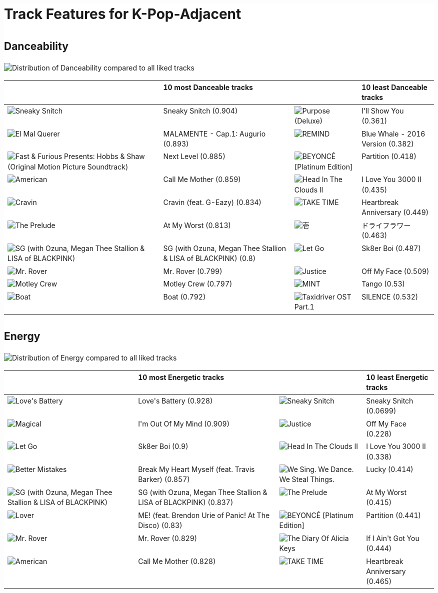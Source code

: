 # Track Features for K-Pop-Adjacent

## Danceability

![Distribution of Danceability compared to all liked tracks](../../images/playlists/k_pop_adjacent/audio_features/audio_danceability/distribution.png)

| ​ | 10 most Danceable tracks | ​​ | 10 least Danceable tracks |
|:---|:---|:---|:---|
| <img src="https://i.scdn.co/image/ab67616d0000b27309d039265f637b5749c927a8" alt="Sneaky Snitch" width="50" /> | Sneaky Snitch (0.904) | <img src="https://i.scdn.co/image/ab67616d0000b273f46b9d202509a8f7384b90de" alt="Purpose (Deluxe)" width="50" /> | I'll Show You (0.361) |
| <img src="https://i.scdn.co/image/ab67616d0000b273f4d64a6a6b7e24b6bd9f009f" alt="El Mal Querer" width="50" /> | MALAMENTE - Cap.1: Augurio (0.893) | <img src="https://i.scdn.co/image/ab67616d0000b27376205e74bef31f32a779d970" alt="REMIND" width="50" /> | Blue Whale - 2016 Version (0.382) |
| <img src="https://i.scdn.co/image/ab67616d0000b2734df81e72c09afdd3f50c6d22" alt="Fast &amp; Furious Presents: Hobbs &amp; Shaw (Original Motion Picture Soundtrack)" width="50" /> | Next Level (0.885) | <img src="https://i.scdn.co/image/ab67616d0000b2730d1d6e9325275f104f8e33f3" alt="BEYONCÉ [Platinum Edition]" width="50" /> | Partition (0.418) |
| <img src="https://i.scdn.co/image/ab67616d0000b2732c69f0e89448d122452327ad" alt="American" width="50" /> | Call Me Mother (0.859) | <img src="https://i.scdn.co/image/ab67616d0000b273488df3d22b1f5c0ea15b686a" alt="Head In The Clouds II" width="50" /> | I Love You 3000 II (0.435) |
| <img src="https://i.scdn.co/image/ab67616d0000b2739351691c007cad99d70d9f3f" alt="Cravin" width="50" /> | Cravin (feat. G-Eazy) (0.834) | <img src="https://i.scdn.co/image/ab67616d0000b2733317fc12f8b9a9a0b8459766" alt="TAKE TIME" width="50" /> | Heartbreak Anniversary (0.449) |
| <img src="https://i.scdn.co/image/ab67616d0000b27387bb1da05f3491eea3401de5" alt="The Prelude" width="50" /> | At My Worst (0.813) | <img src="https://i.scdn.co/image/ab67616d0000b273d0bd51668da5629aa0cc77d8" alt="壱" width="50" /> | ドライフラワー (0.463) |
| <img src="https://i.scdn.co/image/ab67616d0000b27354d075797911e02360beb3e7" alt="SG (with Ozuna, Megan Thee Stallion &amp; LISA of BLACKPINK)" width="50" /> | SG (with Ozuna, Megan Thee Stallion & LISA of BLACKPINK) (0.8) | <img src="https://i.scdn.co/image/ab67616d0000b273f7ec724fbf97a30869d06240" alt="Let Go" width="50" /> | Sk8er Boi (0.487) |
| <img src="https://i.scdn.co/image/ab67616d0000b273b93c6b37cb0e0a9fbf26b766" alt="Mr. Rover" width="50" /> | Mr. Rover (0.799) | <img src="https://i.scdn.co/image/ab67616d0000b273e6f407c7f3a0ec98845e4431" alt="Justice" width="50" /> | Off My Face (0.509) |
| <img src="https://i.scdn.co/image/ab67616d0000b2733520e90ee2daf6000ab507cb" alt="Motley Crew" width="50" /> | Motley Crew (0.797) | <img src="https://i.scdn.co/image/ab67616d0000b273d3b343b757e4f3275bb2f26a" alt="MINT" width="50" /> | Tango (0.53) |
| <img src="https://i.scdn.co/image/ab67616d0000b2733d0b7e069c048966d4862787" alt="Boat" width="50" /> | Boat (0.792) | <img src="https://i.scdn.co/image/ab67616d0000b2732ced1760b648799e697e8e02" alt="Taxidriver OST Part.1" width="50" /> | SILENCE (0.532) |

## Energy

![Distribution of Energy compared to all liked tracks](../../images/playlists/k_pop_adjacent/audio_features/audio_energy/distribution.png)

| ​ | 10 most Energetic tracks | ​​ | 10 least Energetic tracks |
|:---|:---|:---|:---|
| <img src="https://i.scdn.co/image/ab67616d0000b273d66fa6cfaadb6b634bd1c640" alt="Love&#x27;s Battery" width="50" /> | Love's Battery (0.928) | <img src="https://i.scdn.co/image/ab67616d0000b27309d039265f637b5749c927a8" alt="Sneaky Snitch" width="50" /> | Sneaky Snitch (0.0699) |
| <img src="https://i.scdn.co/image/ab67616d0000b273f3ebb80519c23d6d08e49ec6" alt="Magical" width="50" /> | I'm Out Of My Mind (0.909) | <img src="https://i.scdn.co/image/ab67616d0000b273e6f407c7f3a0ec98845e4431" alt="Justice" width="50" /> | Off My Face (0.228) |
| <img src="https://i.scdn.co/image/ab67616d0000b273f7ec724fbf97a30869d06240" alt="Let Go" width="50" /> | Sk8er Boi (0.9) | <img src="https://i.scdn.co/image/ab67616d0000b273488df3d22b1f5c0ea15b686a" alt="Head In The Clouds II" width="50" /> | I Love You 3000 II (0.338) |
| <img src="https://i.scdn.co/image/ab67616d0000b27359684831e2b29bf06842f204" alt="Better Mistakes" width="50" /> | Break My Heart Myself (feat. Travis Barker) (0.857) | <img src="https://i.scdn.co/image/ab67616d0000b273125b1a330b6f6100ab19dbed" alt="We Sing. We Dance. We Steal Things." width="50" /> | Lucky (0.414) |
| <img src="https://i.scdn.co/image/ab67616d0000b27354d075797911e02360beb3e7" alt="SG (with Ozuna, Megan Thee Stallion &amp; LISA of BLACKPINK)" width="50" /> | SG (with Ozuna, Megan Thee Stallion & LISA of BLACKPINK) (0.837) | <img src="https://i.scdn.co/image/ab67616d0000b27387bb1da05f3491eea3401de5" alt="The Prelude" width="50" /> | At My Worst (0.415) |
| <img src="https://i.scdn.co/image/ab67616d0000b273e787cffec20aa2a396a61647" alt="Lover" width="50" /> | ME! (feat. Brendon Urie of Panic! At The Disco) (0.83) | <img src="https://i.scdn.co/image/ab67616d0000b2730d1d6e9325275f104f8e33f3" alt="BEYONCÉ [Platinum Edition]" width="50" /> | Partition (0.441) |
| <img src="https://i.scdn.co/image/ab67616d0000b273b93c6b37cb0e0a9fbf26b766" alt="Mr. Rover" width="50" /> | Mr. Rover (0.829) | <img src="https://i.scdn.co/image/ab67616d0000b27356ff19308ebeb48e2ba6094b" alt="The Diary Of Alicia Keys" width="50" /> | If I Ain't Got You (0.444) |
| <img src="https://i.scdn.co/image/ab67616d0000b2732c69f0e89448d122452327ad" alt="American" width="50" /> | Call Me Mother (0.828) | <img src="https://i.scdn.co/image/ab67616d0000b2733317fc12f8b9a9a0b8459766" alt="TAKE TIME" width="50" /> | Heartbreak Anniversary (0.465) |